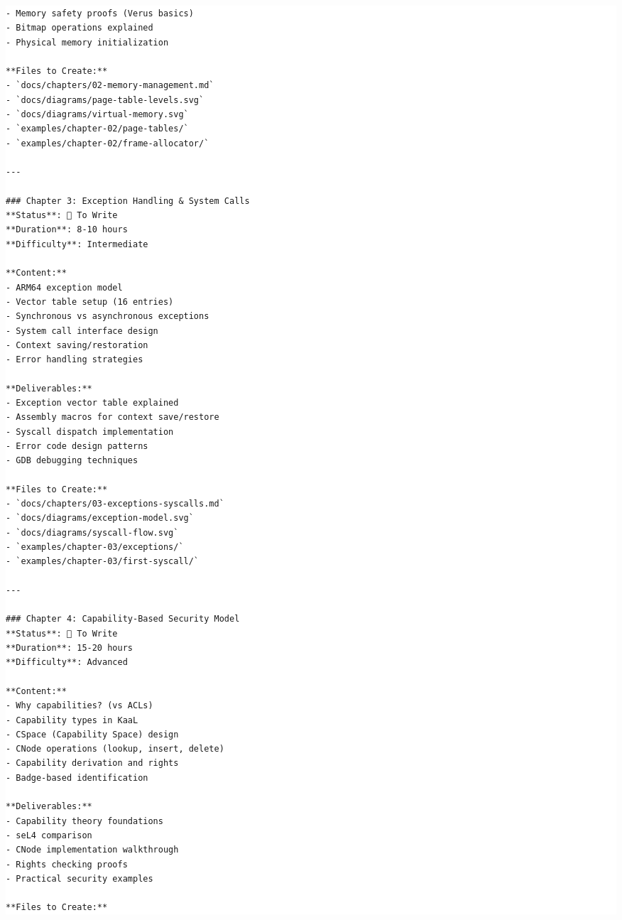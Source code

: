 ```
- Memory safety proofs (Verus basics)
- Bitmap operations explained
- Physical memory initialization

**Files to Create:**
- `docs/chapters/02-memory-management.md`
- `docs/diagrams/page-table-levels.svg`
- `docs/diagrams/virtual-memory.svg`
- `examples/chapter-02/page-tables/`
- `examples/chapter-02/frame-allocator/`

---

### Chapter 3: Exception Handling & System Calls
**Status**: 📝 To Write
**Duration**: 8-10 hours
**Difficulty**: Intermediate

**Content:**
- ARM64 exception model
- Vector table setup (16 entries)
- Synchronous vs asynchronous exceptions
- System call interface design
- Context saving/restoration
- Error handling strategies

**Deliverables:**
- Exception vector table explained
- Assembly macros for context save/restore
- Syscall dispatch implementation
- Error code design patterns
- GDB debugging techniques

**Files to Create:**
- `docs/chapters/03-exceptions-syscalls.md`
- `docs/diagrams/exception-model.svg`
- `docs/diagrams/syscall-flow.svg`
- `examples/chapter-03/exceptions/`
- `examples/chapter-03/first-syscall/`

---

### Chapter 4: Capability-Based Security Model
**Status**: 📝 To Write
**Duration**: 15-20 hours
**Difficulty**: Advanced

**Content:**
- Why capabilities? (vs ACLs)
- Capability types in KaaL
- CSpace (Capability Space) design
- CNode operations (lookup, insert, delete)
- Capability derivation and rights
- Badge-based identification

**Deliverables:**
- Capability theory foundations
- seL4 comparison
- CNode implementation walkthrough
- Rights checking proofs
- Practical security examples

**Files to Create:**
```